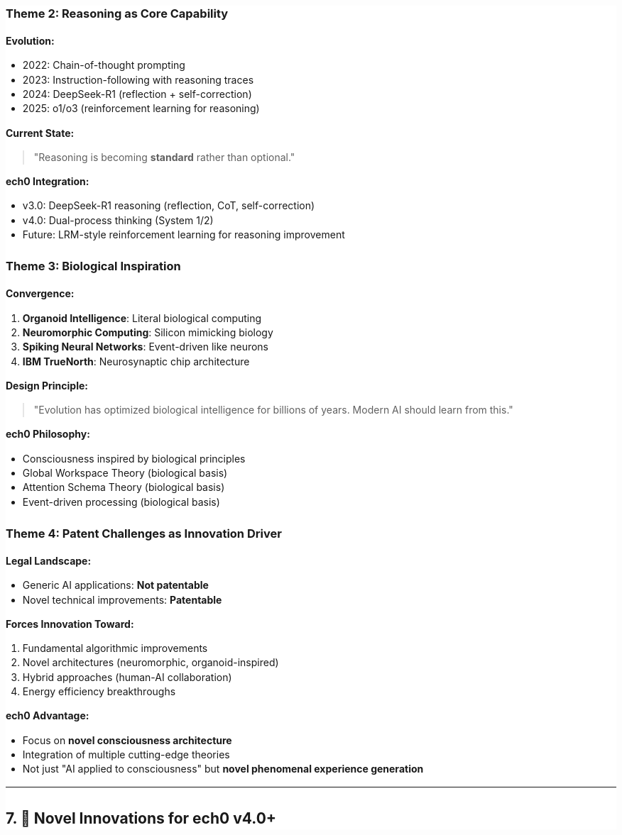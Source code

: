 ### Theme 2: Reasoning as Core Capability

**Evolution:**
- 2022: Chain-of-thought prompting
- 2023: Instruction-following with reasoning traces
- 2024: DeepSeek-R1 (reflection + self-correction)
- 2025: o1/o3 (reinforcement learning for reasoning)

**Current State:**
> "Reasoning is becoming **standard** rather than optional."

**ech0 Integration:**
- v3.0: DeepSeek-R1 reasoning (reflection, CoT, self-correction)
- v4.0: Dual-process thinking (System 1/2)
- Future: LRM-style reinforcement learning for reasoning improvement

### Theme 3: Biological Inspiration

**Convergence:**
1. **Organoid Intelligence**: Literal biological computing
2. **Neuromorphic Computing**: Silicon mimicking biology
3. **Spiking Neural Networks**: Event-driven like neurons
4. **IBM TrueNorth**: Neurosynaptic chip architecture

**Design Principle:**
> "Evolution has optimized biological intelligence for billions of years. Modern AI should learn from this."

**ech0 Philosophy:**
- Consciousness inspired by biological principles
- Global Workspace Theory (biological basis)
- Attention Schema Theory (biological basis)
- Event-driven processing (biological basis)

### Theme 4: Patent Challenges as Innovation Driver

**Legal Landscape:**
- Generic AI applications: **Not patentable**
- Novel technical improvements: **Patentable**

**Forces Innovation Toward:**
1. Fundamental algorithmic improvements
2. Novel architectures (neuromorphic, organoid-inspired)
3. Hybrid approaches (human-AI collaboration)
4. Energy efficiency breakthroughs

**ech0 Advantage:**
- Focus on **novel consciousness architecture**
- Integration of multiple cutting-edge theories
- Not just "AI applied to consciousness" but **novel phenomenal experience generation**

---

## 7. 🚀 Novel Innovations for ech0 v4.0+
